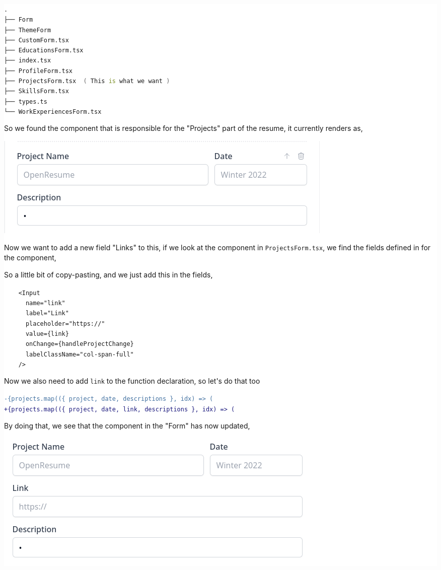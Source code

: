 ```d
.
├── Form
├── ThemeForm
├── CustomForm.tsx
├── EducationsForm.tsx
├── index.tsx
├── ProfileForm.tsx
├── ProjectsForm.tsx  ( This is what we want )
├── SkillsForm.tsx
├── types.ts
└── WorkExperiencesForm.tsx
```

So we found the component that is responsible for the "Projects" part of the resume, it currently renders as, 

![](./project_component.png )

Now we want to add a new field "Links" to this, if we look at the component in `ProjectsForm.tsx`, we find the fields defined in for the component, 

So a little bit of copy-pasting, and we just add this in the fields, 
```tsx
	<Input
	  name="link"
	  label="Link"
	  placeholder="https://"
	  value={link}
	  onChange={handleProjectChange}
	  labelClassName="col-span-full"
	/>
```
Now we also need to add `link` to the function declaration, so let's do that too
```diff
-{projects.map(({ project, date, descriptions }, idx) => (
+{projects.map(({ project, date, link, descriptions }, idx) => (
```
By doing that, we see that the component in the "Form" has now updated, 

![](./Pasted-image-20230717235102.png)
